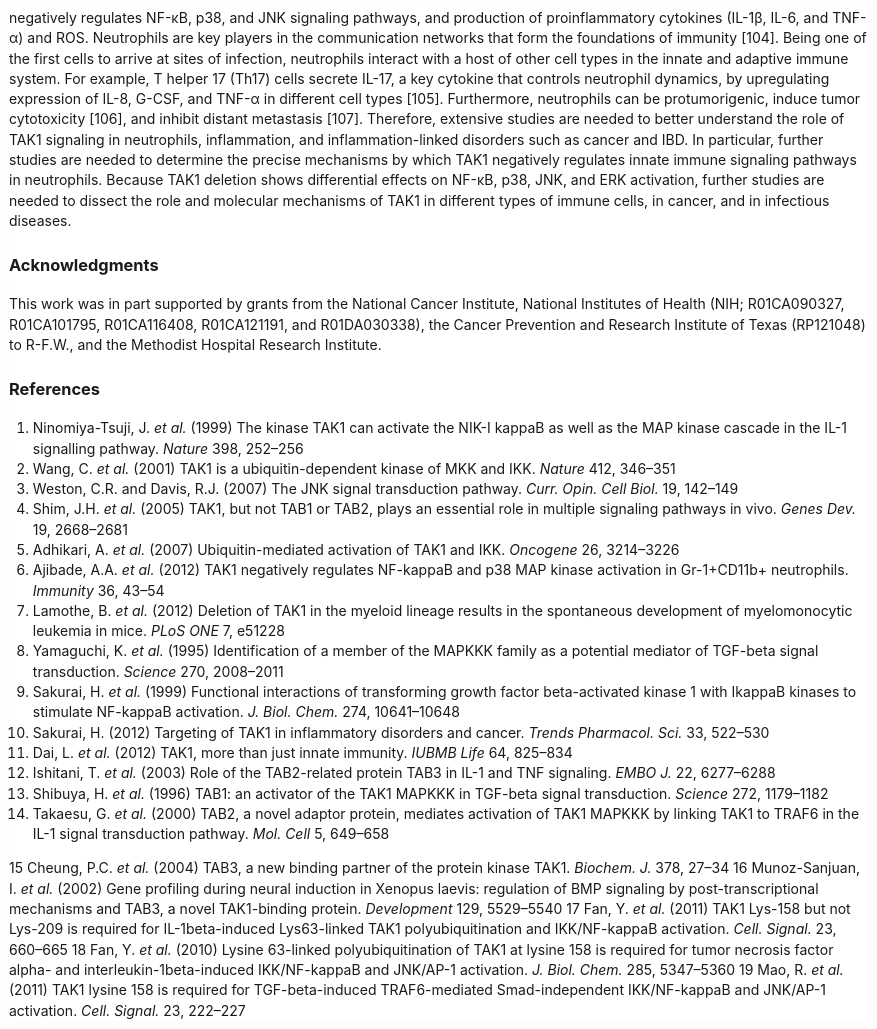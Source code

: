 negatively regulates NF-κB, p38, and JNK signaling pathways, and production of proinflammatory cytokines (IL-1β, IL-6, and TNF-α) and ROS. Neutrophils are key players in the communication networks that form the foundations of immunity [104]. Being one of the first cells to arrive at sites of infection, neutrophils interact with a host of other cell types in the innate and adaptive immune system. For example, T helper 17 (Th17) cells secrete IL-17, a key cytokine that controls neutrophil dynamics, by upregulating expression of IL-8, G-CSF, and TNF-α in different cell types [105]. Furthermore, neutrophils can be protumorigenic, induce tumor cytotoxicity [106], and inhibit distant metastasis [107]. Therefore, extensive studies are needed to better understand the role of TAK1 signaling in neutrophils, inflammation, and inflammation-linked disorders such as cancer and IBD. In particular, further studies are needed to determine the precise mechanisms by which TAK1 negatively regulates innate immune signaling pathways in neutrophils. Because TAK1 deletion shows differential effects on NF-κB, p38, JNK, and ERK activation, further studies are needed to dissect the role and molecular mechanisms of TAK1 in different types of immune cells, in cancer, and in infectious diseases.

### Acknowledgments

This work was in part supported by grants from the National Cancer Institute, National Institutes of Health (NIH; R01CA090327, R01CA101795, R01CA116408, R01CA121191, and R01DA030338), the Cancer Prevention and Research Institute of Texas (RP121048) to R-F.W., and the Methodist Hospital Research Institute.

### References

1. Ninomiya-Tsuji, J. *et al.* (1999) The kinase TAK1 can activate the NIK-I kappaB as well as the MAP kinase cascade in the IL-1 signalling pathway. *Nature* 398, 252–256
2. Wang, C. *et al.* (2001) TAK1 is a ubiquitin-dependent kinase of MKK and IKK. *Nature* 412, 346–351
3. Weston, C.R. and Davis, R.J. (2007) The JNK signal transduction pathway. *Curr. Opin. Cell Biol.* 19, 142–149
4. Shim, J.H. *et al.* (2005) TAK1, but not TAB1 or TAB2, plays an essential role in multiple signaling pathways in vivo. *Genes Dev.* 19, 2668–2681
5. Adhikari, A. *et al.* (2007) Ubiquitin-mediated activation of TAK1 and IKK. *Oncogene* 26, 3214–3226
6. Ajibade, A.A. *et al.* (2012) TAK1 negatively regulates NF-kappaB and p38 MAP kinase activation in Gr-1+CD11b+ neutrophils. *Immunity* 36, 43–54
7. Lamothe, B. *et al.* (2012) Deletion of TAK1 in the myeloid lineage results in the spontaneous development of myelomonocytic leukemia in mice. *PLoS ONE* 7, e51228
8. Yamaguchi, K. *et al.* (1995) Identification of a member of the MAPKKK family as a potential mediator of TGF-beta signal transduction. *Science* 270, 2008–2011
9. Sakurai, H. *et al.* (1999) Functional interactions of transforming growth factor beta-activated kinase 1 with IkappaB kinases to stimulate NF-kappaB activation. *J. Biol. Chem.* 274, 10641–10648
10. Sakurai, H. (2012) Targeting of TAK1 in inflammatory disorders and cancer. *Trends Pharmacol. Sci.* 33, 522–530
11. Dai, L. *et al.* (2012) TAK1, more than just innate immunity. *IUBMB Life* 64, 825–834
12. Ishitani, T. *et al.* (2003) Role of the TAB2-related protein TAB3 in IL-1 and TNF signaling. *EMBO J.* 22, 6277–6288
13. Shibuya, H. *et al.* (1996) TAB1: an activator of the TAK1 MAPKKK in TGF-beta signal transduction. *Science* 272, 1179–1182
14. Takaesu, G. *et al.* (2000) TAB2, a novel adaptor protein, mediates activation of TAK1 MAPKKK by linking TAK1 to TRAF6 in the IL-1 signal transduction pathway. *Mol. Cell* 5, 649–658

15 Cheung, P.C. *et al.* (2004) TAB3, a new binding partner of the protein kinase TAK1. *Biochem. J.* 378, 27–34
16 Munoz-Sanjuan, I. *et al.* (2002) Gene profiling during neural induction in Xenopus laevis: regulation of BMP signaling by post-transcriptional mechanisms and TAB3, a novel TAK1-binding protein. *Development* 129, 5529–5540
17 Fan, Y. *et al.* (2011) TAK1 Lys-158 but not Lys-209 is required for IL-1beta-induced Lys63-linked TAK1 polyubiquitination and IKK/NF-kappaB activation. *Cell. Signal.* 23, 660–665
18 Fan, Y. *et al.* (2010) Lysine 63-linked polyubiquitination of TAK1 at lysine 158 is required for tumor necrosis factor alpha- and interleukin-1beta-induced IKK/NF-kappaB and JNK/AP-1 activation. *J. Biol. Chem.* 285, 5347–5360
19 Mao, R. *et al.* (2011) TAK1 lysine 158 is required for TGF-beta-induced TRAF6-mediated Smad-independent IKK/NF-kappaB and JNK/AP-1 activation. *Cell. Signal.* 23, 222–227